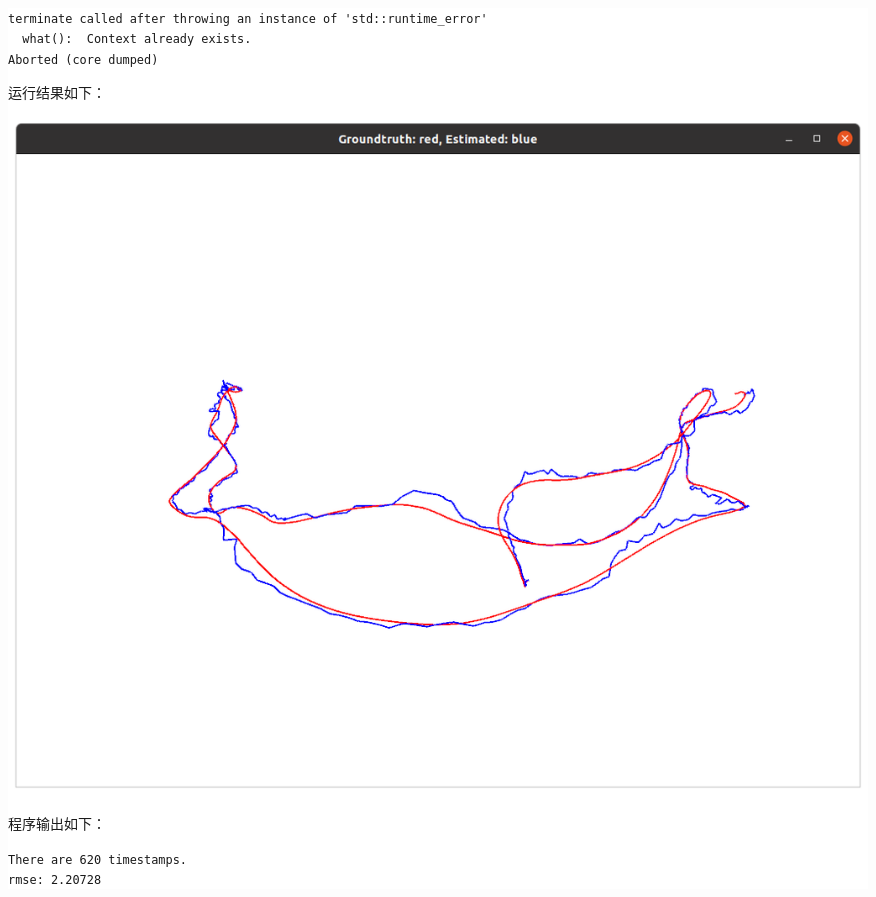 ```
terminate called after throwing an instance of 'std::runtime_error'
  what():  Context already exists.
Aborted (core dumped)
```

运行结果如下：

![trajectory_errors](trajectory_errors.png)

程序输出如下：

```
There are 620 timestamps.
rmse: 2.20728
```

